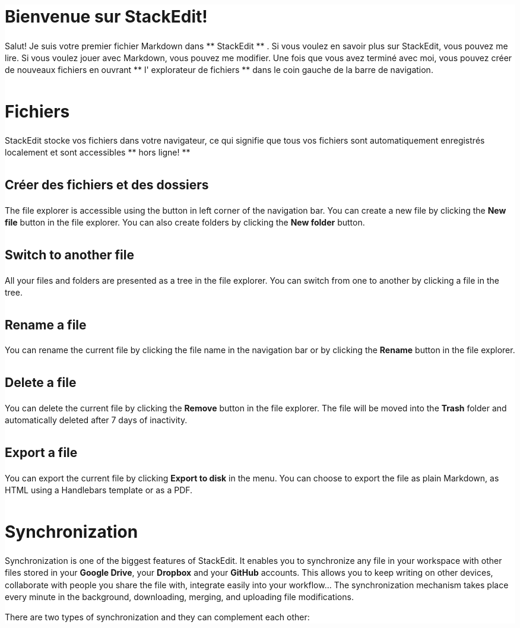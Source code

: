 # Bienvenue sur StackEdit!

Salut! Je suis votre premier fichier Markdown dans ** StackEdit ** . Si vous voulez en savoir plus sur StackEdit, vous pouvez me lire. Si vous voulez jouer avec Markdown, vous pouvez me modifier. Une fois que vous avez terminé avec moi, vous pouvez créer de nouveaux fichiers en ouvrant ** l' explorateur de fichiers ** dans le coin gauche de la barre de navigation.


# Fichiers

StackEdit stocke vos fichiers dans votre navigateur, ce qui signifie que tous vos fichiers sont automatiquement enregistrés localement et sont accessibles ** hors ligne! **

## Créer des fichiers et des dossiers

The file explorer is accessible using the button in left corner of the navigation bar. You can create a new file by clicking the **New file** button in the file explorer. You can also create folders by clicking the **New folder** button.

## Switch to another file

All your files and folders are presented as a tree in the file explorer. You can switch from one to another by clicking a file in the tree.

## Rename a file

You can rename the current file by clicking the file name in the navigation bar or by clicking the **Rename** button in the file explorer.

## Delete a file

You can delete the current file by clicking the **Remove** button in the file explorer. The file will be moved into the **Trash** folder and automatically deleted after 7 days of inactivity.

## Export a file

You can export the current file by clicking **Export to disk** in the menu. You can choose to export the file as plain Markdown, as HTML using a Handlebars template or as a PDF.


# Synchronization

Synchronization is one of the biggest features of StackEdit. It enables you to synchronize any file in your workspace with other files stored in your **Google Drive**, your **Dropbox** and your **GitHub** accounts. This allows you to keep writing on other devices, collaborate with people you share the file with, integrate easily into your workflow... The synchronization mechanism takes place every minute in the background, downloading, merging, and uploading file modifications.

There are two types of synchronization and they can complement each other:
